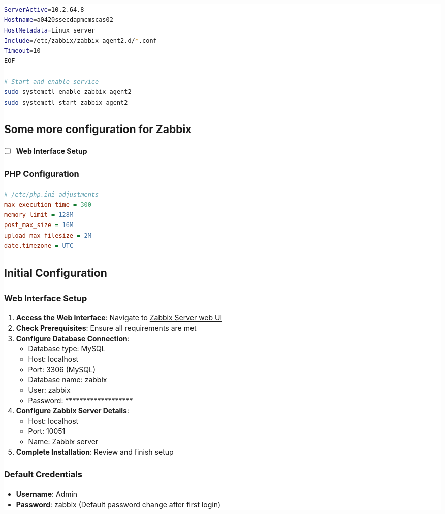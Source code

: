 ```bash
ServerActive=10.2.64.8
Hostname=a0420ssecdapmcmscas02
HostMetadata=Linux_server
Include=/etc/zabbix/zabbix_agent2.d/*.conf
Timeout=10
EOF

# Start and enable service
sudo systemctl enable zabbix-agent2
sudo systemctl start zabbix-agent2
```

## Some more configuration for Zabbix

-[ ] **Web Interface Setup**

### PHP Configuration

```ini
# /etc/php.ini adjustments
max_execution_time = 300
memory_limit = 128M
post_max_size = 16M
upload_max_filesize = 2M
date.timezone = UTC
```

## Initial Configuration

### Web Interface Setup

1. **Access the Web Interface**: Navigate to [Zabbix Server web UI](https://a0420pmgtzabbix01.grameenphone.com/zabbix)
2. **Check Prerequisites**: Ensure all requirements are met
3. **Configure Database Connection**:
   - Database type: MySQL
   - Host: localhost
   - Port: 3306 (MySQL)
   - Database name: zabbix
   - User: zabbix
   - Password: *******************
4. **Configure Zabbix Server Details**:
   - Host: localhost
   - Port: 10051
   - Name: Zabbix server
5. **Complete Installation**: Review and finish setup

### Default Credentials

- **Username**: Admin
- **Password**: zabbix (Default password change after first login)
